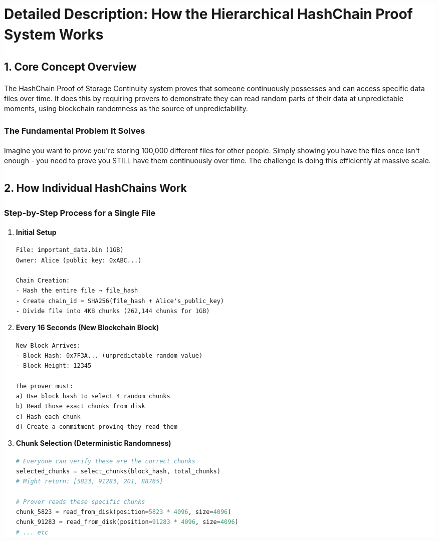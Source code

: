 # Detailed Description: How the Hierarchical HashChain Proof System Works

## 1. Core Concept Overview

The HashChain Proof of Storage Continuity system proves that someone continuously possesses and can access specific data files over time. It does this by requiring provers to demonstrate they can read random parts of their data at unpredictable moments, using blockchain randomness as the source of unpredictability.

### The Fundamental Problem It Solves

Imagine you want to prove you're storing 100,000 different files for other people. Simply showing you have the files once isn't enough - you need to prove you STILL have them continuously over time. The challenge is doing this efficiently at massive scale.

## 2. How Individual HashChains Work

### Step-by-Step Process for a Single File

1. **Initial Setup**
   ```
   File: important_data.bin (1GB)
   Owner: Alice (public key: 0xABC...)
   
   Chain Creation:
   - Hash the entire file → file_hash
   - Create chain_id = SHA256(file_hash + Alice's_public_key)
   - Divide file into 4KB chunks (262,144 chunks for 1GB)
   ```

2. **Every 16 Seconds (New Blockchain Block)**
   ```
   New Block Arrives:
   - Block Hash: 0x7F3A... (unpredictable random value)
   - Block Height: 12345
   
   The prover must:
   a) Use block hash to select 4 random chunks
   b) Read those exact chunks from disk
   c) Hash each chunk
   d) Create a commitment proving they read them
   ```

3. **Chunk Selection (Deterministic Randomness)**
   ```python
   # Everyone can verify these are the correct chunks
   selected_chunks = select_chunks(block_hash, total_chunks)
   # Might return: [5823, 91283, 201, 88765]
   
   # Prover reads these specific chunks
   chunk_5823 = read_from_disk(position=5823 * 4096, size=4096)
   chunk_91283 = read_from_disk(position=91283 * 4096, size=4096)
   # ... etc
   ```
